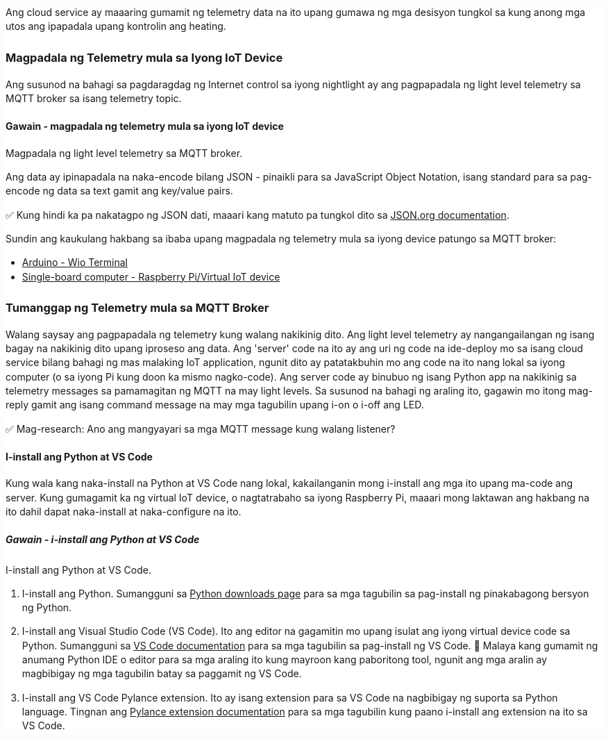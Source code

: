 Ang cloud service ay maaaring gumamit ng telemetry data na ito upang gumawa ng mga desisyon tungkol sa kung anong mga utos ang ipapadala upang kontrolin ang heating.

### Magpadala ng Telemetry mula sa Iyong IoT Device

Ang susunod na bahagi sa pagdaragdag ng Internet control sa iyong nightlight ay ang pagpapadala ng light level telemetry sa MQTT broker sa isang telemetry topic.

#### Gawain - magpadala ng telemetry mula sa iyong IoT device

Magpadala ng light level telemetry sa MQTT broker.

Ang data ay ipinapadala na naka-encode bilang JSON - pinaikli para sa JavaScript Object Notation, isang standard para sa pag-encode ng data sa text gamit ang key/value pairs.

✅ Kung hindi ka pa nakatagpo ng JSON dati, maaari kang matuto pa tungkol dito sa [JSON.org documentation](https://www.json.org/).

Sundin ang kaukulang hakbang sa ibaba upang magpadala ng telemetry mula sa iyong device patungo sa MQTT broker:

* [Arduino - Wio Terminal](wio-terminal-telemetry.md)
* [Single-board computer - Raspberry Pi/Virtual IoT device](single-board-computer-telemetry.md)

### Tumanggap ng Telemetry mula sa MQTT Broker

Walang saysay ang pagpapadala ng telemetry kung walang nakikinig dito. Ang light level telemetry ay nangangailangan ng isang bagay na nakikinig dito upang iproseso ang data. Ang 'server' code na ito ay ang uri ng code na ide-deploy mo sa isang cloud service bilang bahagi ng mas malaking IoT application, ngunit dito ay patatakbuhin mo ang code na ito nang lokal sa iyong computer (o sa iyong Pi kung doon ka mismo nagko-code). Ang server code ay binubuo ng isang Python app na nakikinig sa telemetry messages sa pamamagitan ng MQTT na may light levels. Sa susunod na bahagi ng araling ito, gagawin mo itong mag-reply gamit ang isang command message na may mga tagubilin upang i-on o i-off ang LED.

✅ Mag-research: Ano ang mangyayari sa mga MQTT message kung walang listener?

#### I-install ang Python at VS Code

Kung wala kang naka-install na Python at VS Code nang lokal, kakailanganin mong i-install ang mga ito upang ma-code ang server. Kung gumagamit ka ng virtual IoT device, o nagtatrabaho sa iyong Raspberry Pi, maaari mong laktawan ang hakbang na ito dahil dapat naka-install at naka-configure na ito.

##### Gawain - i-install ang Python at VS Code

I-install ang Python at VS Code.

1. I-install ang Python. Sumangguni sa [Python downloads page](https://www.python.org/downloads/) para sa mga tagubilin sa pag-install ng pinakabagong bersyon ng Python.

1. I-install ang Visual Studio Code (VS Code). Ito ang editor na gagamitin mo upang isulat ang iyong virtual device code sa Python. Sumangguni sa [VS Code documentation](https://code.visualstudio.com?WT.mc_id=academic-17441-jabenn) para sa mga tagubilin sa pag-install ng VS Code.
💁 Malaya kang gumamit ng anumang Python IDE o editor para sa mga araling ito kung mayroon kang paboritong tool, ngunit ang mga aralin ay magbibigay ng mga tagubilin batay sa paggamit ng VS Code.
1. I-install ang VS Code Pylance extension. Ito ay isang extension para sa VS Code na nagbibigay ng suporta sa Python language. Tingnan ang [Pylance extension documentation](https://marketplace.visualstudio.com/items?WT.mc_id=academic-17441-jabenn&itemName=ms-python.vscode-pylance) para sa mga tagubilin kung paano i-install ang extension na ito sa VS Code.
